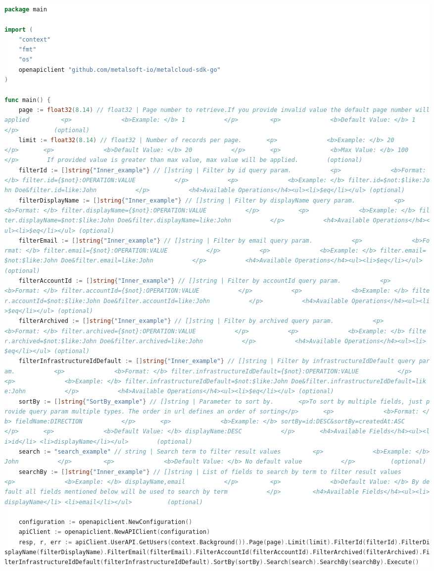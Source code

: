 ```go
package main

import (
	"context"
	"fmt"
	"os"
	openapiclient "github.com/metalsoft-io/metalcloud-sdk-go"
)

func main() {
	page := float32(8.14) // float32 | Page number to retrieve.If you provide invalid value the default page number will applied         <p>              <b>Example: </b> 1           </p>         <p>              <b>Default Value: </b> 1           </p>          (optional)
	limit := float32(8.14) // float32 | Number of records per page.       <p>              <b>Example: </b> 20           </p>       <p>              <b>Default Value: </b> 20           </p>       <p>              <b>Max Value: </b> 100           </p>        If provided value is greater than max value, max value will be applied.        (optional)
	filterId := []string{"Inner_example"} // []string | Filter by id query param.           <p>              <b>Format: </b> filter.id={$not}:OPERATION:VALUE           </p>           <p>              <b>Example: </b> filter.id=$not:$like:John Doe&filter.id=like:John           </p>           <h4>Available Operations</h4><ul><li>$eq</li></ul> (optional)
	filterDisplayName := []string{"Inner_example"} // []string | Filter by displayName query param.           <p>              <b>Format: </b> filter.displayName={$not}:OPERATION:VALUE           </p>           <p>              <b>Example: </b> filter.displayName=$not:$like:John Doe&filter.displayName=like:John           </p>           <h4>Available Operations</h4><ul><li>$eq</li></ul> (optional)
	filterEmail := []string{"Inner_example"} // []string | Filter by email query param.           <p>              <b>Format: </b> filter.email={$not}:OPERATION:VALUE           </p>           <p>              <b>Example: </b> filter.email=$not:$like:John Doe&filter.email=like:John           </p>           <h4>Available Operations</h4><ul><li>$eq</li></ul> (optional)
	filterAccountId := []string{"Inner_example"} // []string | Filter by accountId query param.           <p>              <b>Format: </b> filter.accountId={$not}:OPERATION:VALUE           </p>           <p>              <b>Example: </b> filter.accountId=$not:$like:John Doe&filter.accountId=like:John           </p>           <h4>Available Operations</h4><ul><li>$eq</li></ul> (optional)
	filterArchived := []string{"Inner_example"} // []string | Filter by archived query param.           <p>              <b>Format: </b> filter.archived={$not}:OPERATION:VALUE           </p>           <p>              <b>Example: </b> filter.archived=$not:$like:John Doe&filter.archived=like:John           </p>           <h4>Available Operations</h4><ul><li>$eq</li></ul> (optional)
	filterInfrastructureIdDefault := []string{"Inner_example"} // []string | Filter by infrastructureIdDefault query param.           <p>              <b>Format: </b> filter.infrastructureIdDefault={$not}:OPERATION:VALUE           </p>           <p>              <b>Example: </b> filter.infrastructureIdDefault=$not:$like:John Doe&filter.infrastructureIdDefault=like:John           </p>           <h4>Available Operations</h4><ul><li>$eq</li></ul> (optional)
	sortBy := []string{"SortBy_example"} // []string | Parameter to sort by.       <p>To sort by multiple fields, just provide query param multiple types. The order in url defines an order of sorting</p>       <p>              <b>Format: </b> fieldName:DIRECTION           </p>       <p>              <b>Example: </b> sortBy=id:DESC&sortBy=createdAt:ASC           </p>       <p>              <b>Default Value: </b> displayName:DESC           </p>       <h4>Available Fields</h4><ul><li>id</li> <li>displayName</li></ul>        (optional)
	search := "search_example" // string | Search term to filter result values         <p>              <b>Example: </b> John           </p>         <p>              <b>Default Value: </b> No default value           </p>          (optional)
	searchBy := []string{"Inner_example"} // []string | List of fields to search by term to filter result values         <p>              <b>Example: </b> displayName,email           </p>         <p>              <b>Default Value: </b> By default all fields mentioned below will be used to search by term           </p>         <h4>Available Fields</h4><ul><li>displayName</li> <li>email</li></ul>          (optional)

	configuration := openapiclient.NewConfiguration()
	apiClient := openapiclient.NewAPIClient(configuration)
	resp, r, err := apiClient.UserAPI.GetUsers(context.Background()).Page(page).Limit(limit).FilterId(filterId).FilterDisplayName(filterDisplayName).FilterEmail(filterEmail).FilterAccountId(filterAccountId).FilterArchived(filterArchived).FilterInfrastructureIdDefault(filterInfrastructureIdDefault).SortBy(sortBy).Search(search).SearchBy(searchBy).Execute()
```